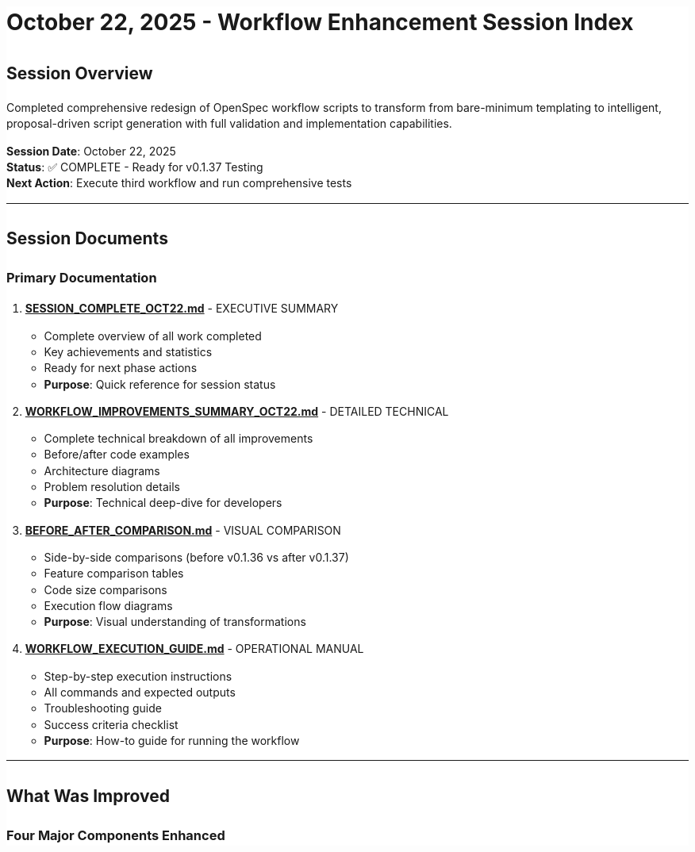 # October 22, 2025 - Workflow Enhancement Session Index

## Session Overview

Completed comprehensive redesign of OpenSpec workflow scripts to transform from bare-minimum
templating to intelligent, proposal-driven script generation with full validation and
implementation capabilities.

**Session Date**: October 22, 2025  
**Status**: ✅ COMPLETE - Ready for v0.1.37 Testing  
**Next Action**: Execute third workflow and run comprehensive tests

---

## Session Documents

### Primary Documentation

1. **[SESSION_COMPLETE_OCT22.md](SESSION_COMPLETE_OCT22.md)** - EXECUTIVE SUMMARY
   - Complete overview of all work completed
   - Key achievements and statistics
   - Ready for next phase actions
   - **Purpose**: Quick reference for session status

2. **[WORKFLOW_IMPROVEMENTS_SUMMARY_OCT22.md](WORKFLOW_IMPROVEMENTS_SUMMARY_OCT22.md)** - DETAILED TECHNICAL
   - Complete technical breakdown of all improvements
   - Before/after code examples
   - Architecture diagrams
   - Problem resolution details
   - **Purpose**: Technical deep-dive for developers

3. **[BEFORE_AFTER_COMPARISON.md](BEFORE_AFTER_COMPARISON.md)** - VISUAL COMPARISON
   - Side-by-side comparisons (before v0.1.36 vs after v0.1.37)
   - Feature comparison tables
   - Code size comparisons
   - Execution flow diagrams
   - **Purpose**: Visual understanding of transformations

4. **[WORKFLOW_EXECUTION_GUIDE.md](WORKFLOW_EXECUTION_GUIDE.md)** - OPERATIONAL MANUAL
   - Step-by-step execution instructions
   - All commands and expected outputs
   - Troubleshooting guide
   - Success criteria checklist
   - **Purpose**: How-to guide for running the workflow

---

## What Was Improved

### Four Major Components Enhanced
